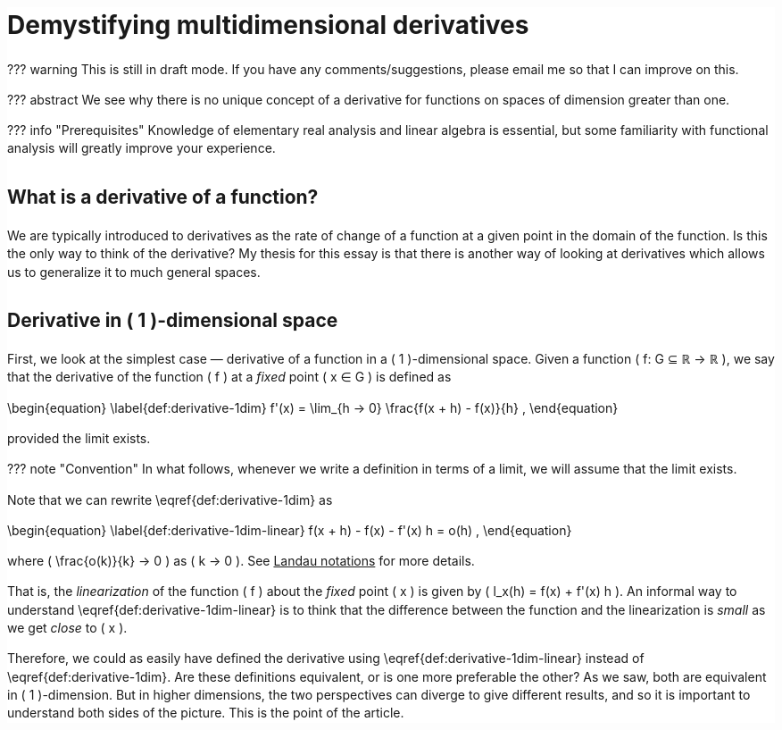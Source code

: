 #   Demystifying multidimensional derivatives

??? warning
    This is still in draft mode. If you have any comments/suggestions, please email me so that I can improve on this.

??? abstract
    We see why there is no unique concept of a derivative for functions on spaces of dimension greater than one.

??? info "Prerequisites"
    Knowledge of elementary real analysis and linear algebra is essential, but some familiarity with functional analysis will greatly improve your experience.


## What is a derivative of a function?

We are typically introduced to derivatives as the rate of change of a function at a given point in the domain of the function. Is this the only way to think of the derivative? My thesis for this essay is that there is another way of looking at derivatives which allows us to generalize it to much general spaces.


##  Derivative in \( 1 \)-dimensional space

First, we look at the simplest case — derivative of a function in a \( 1 \)-dimensional space. Given a function \( f: G ⊆ ℝ → ℝ \), we say that the derivative of the function \( f \) at a *fixed* point \( x ∈ G \) is defined as

\begin{equation}  \label{def:derivative-1dim}
    f'(x) = \lim_{h → 0} \frac{f(x + h) - f(x)}{h} ,
\end{equation}

provided the limit exists.

??? note "Convention"
    In what follows, whenever we write a definition in terms of a limit, we will assume that the limit exists.

Note that we can rewrite \eqref{def:derivative-1dim} as

\begin{equation}  \label{def:derivative-1dim-linear}
    f(x + h) - f(x) - f'(x) h = o(h) ,
\end{equation}

where \( \frac{o(k)}{k} → 0 \) as \( k → 0 \). See [Landau notations](https://en.wikipedia.org/wiki/Big_O_notation#Little-o_notation) for more details.

That is, the *linearization* of the function \( f \) about the *fixed* point \( x \) is given by \( l_x(h) = f(x) + f'(x) h \). An informal way to understand \eqref{def:derivative-1dim-linear} is to think that the difference between the function and the linearization is *small* as we get *close* to \( x \).

Therefore, we could as easily have defined the derivative using \eqref{def:derivative-1dim-linear} instead of \eqref{def:derivative-1dim}. Are these definitions equivalent, or is one more preferable the other? As we saw, both are equivalent in \( 1 \)-dimension. But in higher dimensions, the two perspectives can diverge to give different results, and so it is important to understand both sides of the picture. This is the point of the article.
